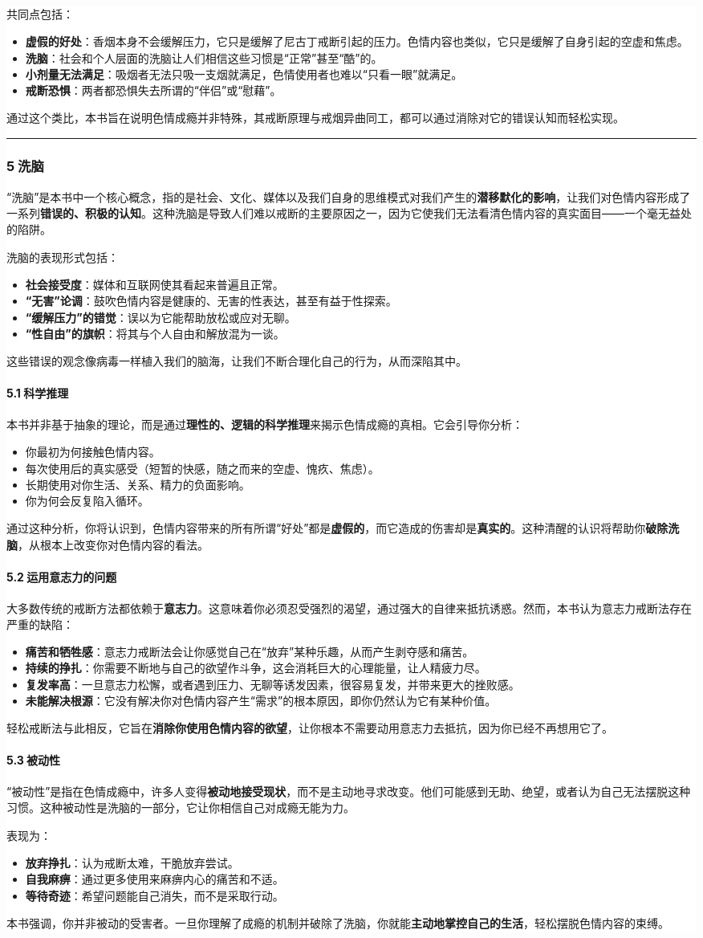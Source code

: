 共同点包括：

* **虚假的好处**：香烟本身不会缓解压力，它只是缓解了尼古丁戒断引起的压力。色情内容也类似，它只是缓解了自身引起的空虚和焦虑。
* **洗脑**：社会和个人层面的洗脑让人们相信这些习惯是“正常”甚至“酷”的。
* **小剂量无法满足**：吸烟者无法只吸一支烟就满足，色情使用者也难以“只看一眼”就满足。
* **戒断恐惧**：两者都恐惧失去所谓的“伴侣”或“慰藉”。

通过这个类比，本书旨在说明色情成瘾并非特殊，其戒断原理与戒烟异曲同工，都可以通过消除对它的错误认知而轻松实现。

---

### 5 洗脑

“洗脑”是本书中一个核心概念，指的是社会、文化、媒体以及我们自身的思维模式对我们产生的**潜移默化的影响**，让我们对色情内容形成了一系列**错误的、积极的认知**。这种洗脑是导致人们难以戒断的主要原因之一，因为它使我们无法看清色情内容的真实面目——一个毫无益处的陷阱。

洗脑的表现形式包括：

* **社会接受度**：媒体和互联网使其看起来普遍且正常。
* **“无害”论调**：鼓吹色情内容是健康的、无害的性表达，甚至有益于性探索。
* **“缓解压力”的错觉**：误以为它能帮助放松或应对无聊。
* **“性自由”的旗帜**：将其与个人自由和解放混为一谈。

这些错误的观念像病毒一样植入我们的脑海，让我们不断合理化自己的行为，从而深陷其中。

#### 5\.1 科学推理

本书并非基于抽象的理论，而是通过**理性的、逻辑的科学推理**来揭示色情成瘾的真相。它会引导你分析：

* 你最初为何接触色情内容。
* 每次使用后的真实感受（短暂的快感，随之而来的空虚、愧疚、焦虑）。
* 长期使用对你生活、关系、精力的负面影响。
* 你为何会反复陷入循环。

通过这种分析，你将认识到，色情内容带来的所有所谓“好处”都是**虚假的**，而它造成的伤害却是**真实的**。这种清醒的认识将帮助你**破除洗脑**，从根本上改变你对色情内容的看法。

#### 5\.2 运用意志力的问题

大多数传统的戒断方法都依赖于**意志力**。这意味着你必须忍受强烈的渴望，通过强大的自律来抵抗诱惑。然而，本书认为意志力戒断法存在严重的缺陷：

* **痛苦和牺牲感**：意志力戒断法会让你感觉自己在“放弃”某种乐趣，从而产生剥夺感和痛苦。
* **持续的挣扎**：你需要不断地与自己的欲望作斗争，这会消耗巨大的心理能量，让人精疲力尽。
* **复发率高**：一旦意志力松懈，或者遇到压力、无聊等诱发因素，很容易复发，并带来更大的挫败感。
* **未能解决根源**：它没有解决你对色情内容产生“需求”的根本原因，即你仍然认为它有某种价值。

轻松戒断法与此相反，它旨在**消除你使用色情内容的欲望**，让你根本不需要动用意志力去抵抗，因为你已经不再想用它了。

#### 5\.3 被动性

“被动性”是指在色情成瘾中，许多人变得**被动地接受现状**，而不是主动地寻求改变。他们可能感到无助、绝望，或者认为自己无法摆脱这种习惯。这种被动性是洗脑的一部分，它让你相信自己对成瘾无能为力。

表现为：

* **放弃挣扎**：认为戒断太难，干脆放弃尝试。
* **自我麻痹**：通过更多使用来麻痹内心的痛苦和不适。
* **等待奇迹**：希望问题能自己消失，而不是采取行动。

本书强调，你并非被动的受害者。一旦你理解了成瘾的机制并破除了洗脑，你就能**主动地掌控自己的生活**，轻松摆脱色情内容的束缚。

